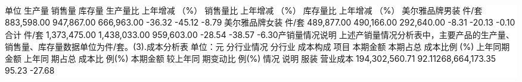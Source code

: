 单位
生产量
销售量
库存量
生产量比
上年增减
（%）
销售量比
上年增减
（%）
库存量比
上年增减
（%）
美尔雅品牌男装
件/套
883,598.00
947,867.00
666,963.00
-36.32
-45.12
-8.79
美尔雅品牌女装
件/套
489,877.00
490,166.00
292,640.00
-8.31
-20.13
-0.10
合计
件/套
1,373,475.00
1,438,033.00
959,603.00
-28.54
-38.57
-6.30产销量情况说明
上述产销量情况分析表中，主要产品的生产量、销售量、库存量数据单位为件/套。(3).成本分析表
单位：元
分行业情况
分行业
成本构成
项目
本期金额
本期占总
成本比例
(%)
上年同期金额
上年同
期占总
成本比
例(%)
本期金额
较上年同
期变动比
例(%)
情况
说明
服装
营业成本
194,302,560.71
92.11268,664,173.35
95.23
-27.68